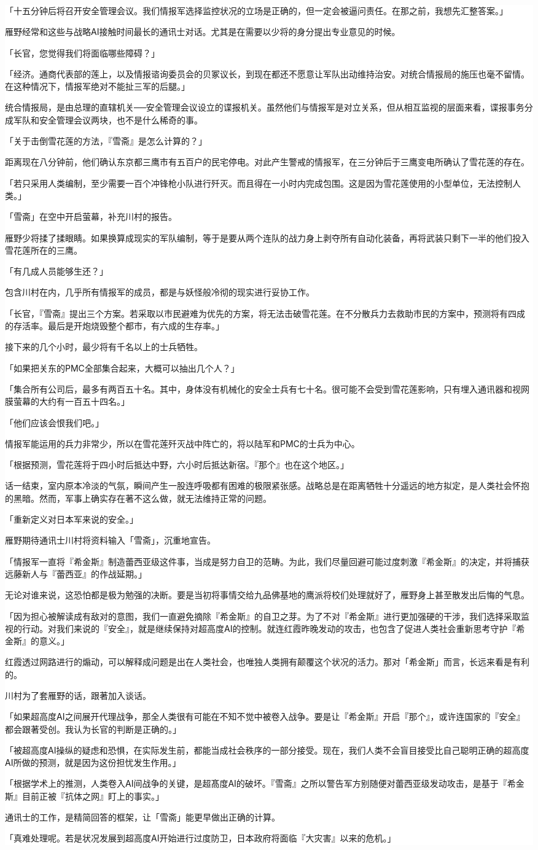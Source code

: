 「十五分钟后将召开安全管理会议。我们情报军选择监控状况的立场是正确的，但一定会被逼问责任。在那之前，我想先汇整答案。」

雁野经常和这些与战略AI接触时间最长的通讯士对话。尤其是在需要以少将的身分提出专业意见的时候。

「长官，您觉得我们将面临哪些障碍？」

「经济。通商代表部的莲上，以及情报谘询委员会的贝冢议长，到现在都还不愿意让军队出动维持治安。对统合情报局的施压也毫不留情。在这种情况下，情报军绝对不能扯三军的后腿。」

统合情报局，是由总理的直辖机关──安全管理会议设立的谍报机关。虽然他们与情报军是对立关系，但从相互监视的层面来看，谍报事务分成军队和安全管理会议两块，也不是什么稀奇的事。

「关于击倒雪花莲的方法，『雪斋』是怎么计算的？」

距离现在八分钟前，他们确认东京都三鹰市有五百户的民宅停电。对此产生警戒的情报军，在三分钟后于三鹰变电所确认了雪花莲的存在。

「若只采用人类编制，至少需要一百个冲锋枪小队进行歼灭。而且得在一小时内完成包围。这是因为雪花莲使用的小型单位，无法控制人类。」

「雪斋」在空中开启萤幕，补充川村的报告。

雁野少将揉了揉眼睛。如果换算成现实的军队编制，等于是要从两个连队的战力身上剥夺所有自动化装备，再将武装只剩下一半的他们投入雪花莲所在的三鹰。

「有几成人员能够生还？」

包含川村在内，几乎所有情报军的成员，都是与妖怪般冷彻的现实进行妥协工作。

「长官，『雪斋』提出三个方案。若采取以市民避难为优先的方案，将无法击破雪花莲。在不分散兵力去救助市民的方案中，预测将有四成的存活率。最后是开炮烧毁整个都市，有六成的生存率。」

接下来的几个小时，最少将有千名以上的士兵牺牲。

「如果把关东的PMC全部集合起来，大概可以抽出几个人？」

「集合所有公司后，最多有两百五十名。其中，身体没有机械化的安全士兵有七十名。很可能不会受到雪花莲影响，只有埋入通讯器和视网膜萤幕的大约有一百五十四名。」

「他们应该会恨我们吧。」

情报军能运用的兵力非常少，所以在雪花莲歼灭战中阵亡的，将以陆军和PMC的士兵为中心。

「根据预测，雪花莲将于四小时后抵达中野，六小时后抵达新宿。『那个』也在这个地区。」

话一结束，室内原本冷淡的气氛，瞬间产生一股连呼吸都有困难的极限紧张感。战略总是在距离牺牲十分遥远的地方拟定，是人类社会怀抱的黑暗。然而，军事上确实存在著不这么做，就无法维持正常的问题。

「重新定义对日本军来说的安全。」

雁野期待通讯士川村将资料输入「雪斋」，沉重地宣告。

「情报军一直将『希金斯』制造蕾西亚级这件事，当成是努力自卫的范畴。为此，我们尽量回避可能过度刺激『希金斯』的决定，并将捕获远藤新人与『蕾西亚』的作战延期。」

无论对谁来说，这恐怕都是极为勉强的决断。要是当初将事情交给九品佛基地的鹰派将校们处理就好了，雁野身上甚至散发出后悔的气息。

「因为担心被解读成有敌对的意图，我们一直避免摘除『希金斯』的自卫之芽。为了不对『希金斯』进行更加强硬的干涉，我们选择采取监视的行动。对我们来说的『安全』，就是继续保持对超高度AI的控制。就连红霞昨晚发动的攻击，也包含了促进人类社会重新思考守护『希金斯』的意义。」

红霞透过网路进行的煽动，可以解释成问题是出在人类社会，也唯独人类拥有颠覆这个状况的活力。那对「希金斯」而言，长远来看是有利的。

川村为了套雁野的话，跟著加入谈话。

「如果超高度AI之间展开代理战争，那全人类很有可能在不知不觉中被卷入战争。要是让『希金斯』开启『那个』，或许连国家的『安全』都会跟著受创。我认为长官的判断是正确的。」

「被超高度AI操纵的疑虑和恐惧，在实际发生前，都能当成社会秩序的一部分接受。现在，我们人类不会盲目接受比自己聪明正确的超高度AI所做的预测，就是因为这份担忧发生作用。」

「根据学术上的推测，人类卷入AI间战争的关键，是超髙度AI的破坏。『雪斋』之所以警告军方别随便对蕾西亚级发动攻击，是基于『希金斯』目前正被『抗体之网』盯上的事实。」

通讯士的工作，是精简回答的框架，让「雪斋」能更早做出正确的计算。

「真难处理呢。若是状况发展到超高度AI开始进行过度防卫，日本政府将面临『大灾害』以来的危机。」
